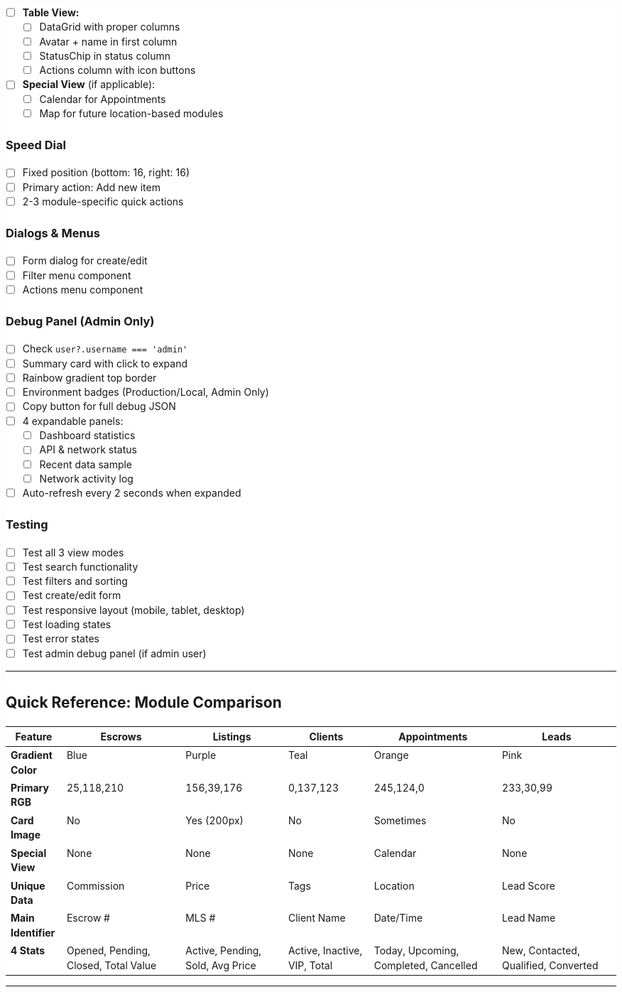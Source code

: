 - [ ] **Table View:**
  - [ ] DataGrid with proper columns
  - [ ] Avatar + name in first column
  - [ ] StatusChip in status column
  - [ ] Actions column with icon buttons

- [ ] **Special View** (if applicable):
  - [ ] Calendar for Appointments
  - [ ] Map for future location-based modules

### Speed Dial
- [ ] Fixed position (bottom: 16, right: 16)
- [ ] Primary action: Add new item
- [ ] 2-3 module-specific quick actions

### Dialogs & Menus
- [ ] Form dialog for create/edit
- [ ] Filter menu component
- [ ] Actions menu component

### Debug Panel (Admin Only)
- [ ] Check `user?.username === 'admin'`
- [ ] Summary card with click to expand
- [ ] Rainbow gradient top border
- [ ] Environment badges (Production/Local, Admin Only)
- [ ] Copy button for full debug JSON
- [ ] 4 expandable panels:
  - [ ] Dashboard statistics
  - [ ] API & network status
  - [ ] Recent data sample
  - [ ] Network activity log
- [ ] Auto-refresh every 2 seconds when expanded

### Testing
- [ ] Test all 3 view modes
- [ ] Test search functionality
- [ ] Test filters and sorting
- [ ] Test create/edit form
- [ ] Test responsive layout (mobile, tablet, desktop)
- [ ] Test loading states
- [ ] Test error states
- [ ] Test admin debug panel (if admin user)

---

## Quick Reference: Module Comparison

| Feature | Escrows | Listings | Clients | Appointments | Leads |
|---------|---------|----------|---------|--------------|-------|
| **Gradient Color** | Blue | Purple | Teal | Orange | Pink |
| **Primary RGB** | 25,118,210 | 156,39,176 | 0,137,123 | 245,124,0 | 233,30,99 |
| **Card Image** | No | Yes (200px) | No | Sometimes | No |
| **Special View** | None | None | None | Calendar | None |
| **Unique Data** | Commission | Price | Tags | Location | Lead Score |
| **Main Identifier** | Escrow # | MLS # | Client Name | Date/Time | Lead Name |
| **4 Stats** | Opened, Pending, Closed, Total Value | Active, Pending, Sold, Avg Price | Active, Inactive, VIP, Total | Today, Upcoming, Completed, Cancelled | New, Contacted, Qualified, Converted |

---